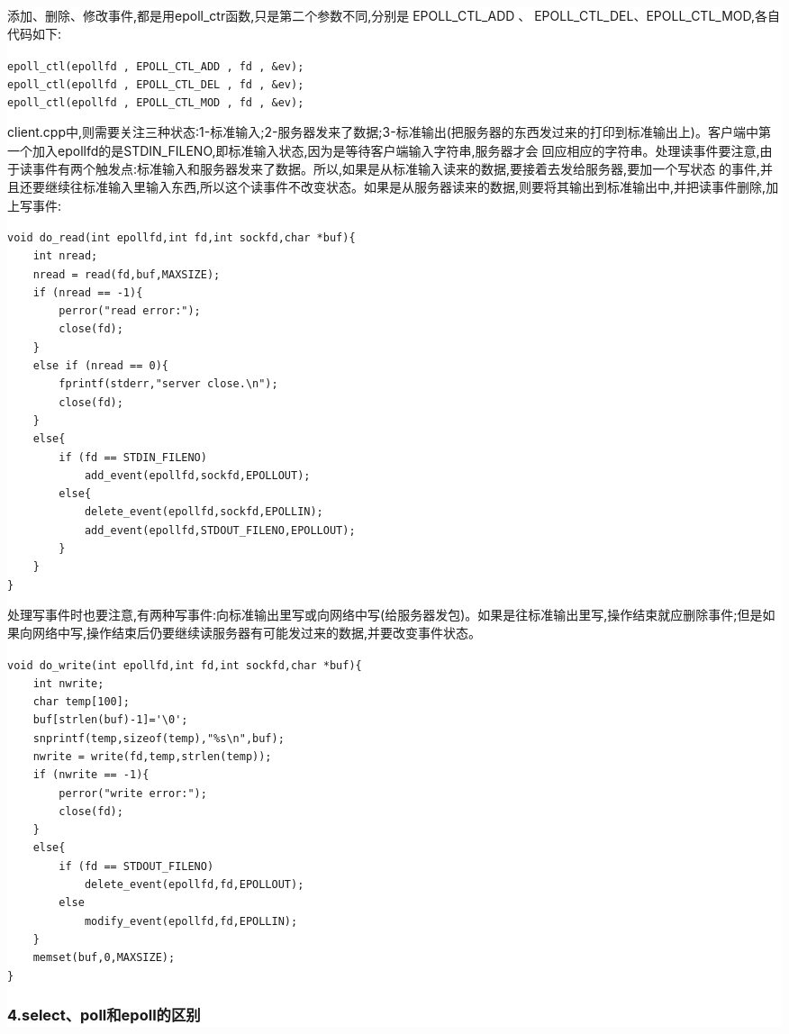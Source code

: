 添加、删除、修改事件,都是用epoll_ctr函数,只是第二个参数不同,分别是 EPOLL_CTL_ADD 、 EPOLL_CTL_DEL、EPOLL_CTL_MOD,各自代码如下:

    epoll_ctl(epollfd , EPOLL_CTL_ADD , fd , &ev);
    epoll_ctl(epollfd , EPOLL_CTL_DEL , fd , &ev);
    epoll_ctl(epollfd , EPOLL_CTL_MOD , fd , &ev);

client.cpp中,则需要关注三种状态:1-标准输入;2-服务器发来了数据;3-标准输出(把服务器的东西发过来的打印到标准输出上)。客户端中第一个加入epollfd的是STDIN_FILENO,即标准输入状态,因为是等待客户端输入字符串,服务器才会 回应相应的字符串。处理读事件要注意,由于读事件有两个触发点:标准输入和服务器发来了数据。所以,如果是从标准输入读来的数据,要接着去发给服务器,要加一个写状态 的事件,并且还要继续往标准输入里输入东西,所以这个读事件不改变状态。如果是从服务器读来的数据,则要将其输出到标准输出中,并把读事件删除,加上写事件:

    void do_read(int epollfd,int fd,int sockfd,char *buf){
        int nread;
        nread = read(fd,buf,MAXSIZE);
        if (nread == -1){
            perror("read error:");
            close(fd);
        }
        else if (nread == 0){
            fprintf(stderr,"server close.\n");
            close(fd);
        }
        else{
            if (fd == STDIN_FILENO)
                add_event(epollfd,sockfd,EPOLLOUT);
            else{
                delete_event(epollfd,sockfd,EPOLLIN);
                add_event(epollfd,STDOUT_FILENO,EPOLLOUT);
            }
        }
    }

处理写事件时也要注意,有两种写事件:向标准输出里写或向网络中写(给服务器发包)。如果是往标准输出里写,操作结束就应删除事件;但是如果向网络中写,操作结束后仍要继续读服务器有可能发过来的数据,并要改变事件状态。

    void do_write(int epollfd,int fd,int sockfd,char *buf){
        int nwrite;
        char temp[100];
        buf[strlen(buf)-1]='\0';
        snprintf(temp,sizeof(temp),"%s\n",buf);
        nwrite = write(fd,temp,strlen(temp));   
        if (nwrite == -1){
            perror("write error:");
            close(fd);
        }
        else{
            if (fd == STDOUT_FILENO)
                delete_event(epollfd,fd,EPOLLOUT);
            else
                modify_event(epollfd,fd,EPOLLIN);
        }
        memset(buf,0,MAXSIZE);
    }

### 4.select、poll和epoll的区别 ###
